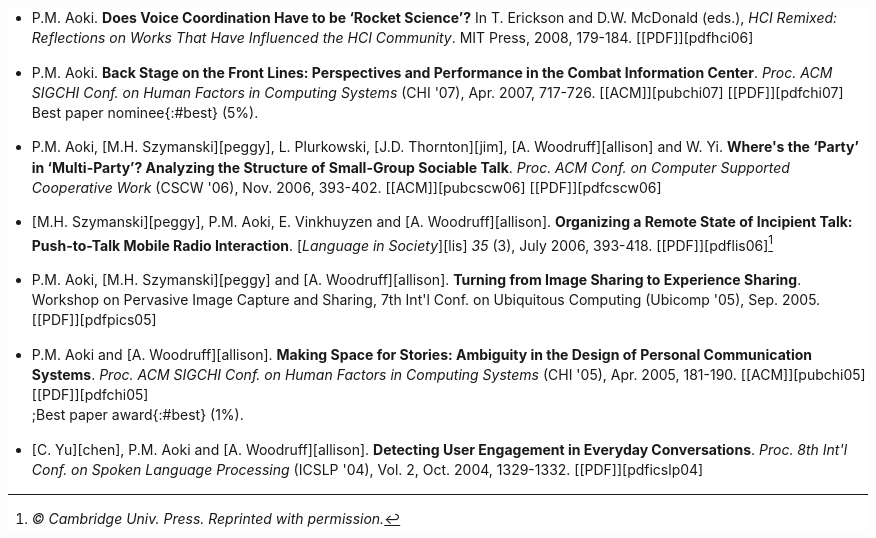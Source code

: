 [^media09social]: _&copy; Springer-Verlag._
  
* P.M. Aoki.
  **Does Voice Coordination Have to be &lsquo;Rocket Science&rsquo;?**
  In T. Erickson and D.W. McDonald (eds.), _HCI Remixed: Reflections on
  Works That Have Influenced the HCI Community_.  MIT Press, 2008,
  179-184.
  [[PDF]][pdfhci06]
  
* P.M. Aoki.
  **Back Stage on the Front Lines: Perspectives and Performance in the
    Combat Information Center**.
  _Proc. ACM SIGCHI Conf. on Human Factors in Computing Systems_ (CHI
   '07), Apr. 2007, 717-726.
  [[ACM]][pubchi07]
  [[PDF]][pdfchi07]
  <br/><span>Best paper nominee</span>{:#best} (5%).
  
* P.M. Aoki, [M.H. Szymanski][peggy], L. Plurkowski,
  [J.D. Thornton][jim], [A. Woodruff][allison] and W. Yi.
  **Where's the &lsquo;Party&rsquo; in &lsquo;Multi-Party&rsquo;?
  Analyzing the Structure of Small-Group Sociable Talk**.
  _Proc. ACM Conf. on Computer Supported Cooperative Work_ (CSCW '06),
  Nov. 2006, 393-402.
  [[ACM]][pubcscw06]
  [[PDF]][pdfcscw06]
  
* [M.H. Szymanski][peggy], P.M. Aoki, E. Vinkhuyzen and
  [A. Woodruff][allison].
  **Organizing a Remote State of Incipient Talk: Push-to-Talk Mobile
    Radio Interaction**.
  [_Language in Society_][lis] _35_ (3), July 2006, 393-418. 
  [[PDF]][pdflis06][^lis06]
  
[^lis06]: _&copy; Cambridge Univ. Press.  Reprinted with permission._
  
* P.M. Aoki, [M.H. Szymanski][peggy] and [A. Woodruff][allison].
  **Turning from Image Sharing to Experience Sharing**.
  Workshop on Pervasive Image Capture and Sharing, 7th Int'l Conf. on
  Ubiquitous Computing (Ubicomp '05), Sep. 2005.
  [[PDF]][pdfpics05]
  
* P.M. Aoki and [A. Woodruff][allison].
  **Making Space for Stories: Ambiguity in the Design of Personal
    Communication Systems**.
  _Proc. ACM SIGCHI Conf. on Human Factors in Computing Systems_ (CHI
   '05), Apr. 2005, 181-190.
  [[ACM]][pubchi05]
  [[PDF]][pdfchi05]
  <br/><span>;Best paper award</span>{:#best} (1%).
  
* [C. Yu][chen], P.M. Aoki and [A. Woodruff][allison].
  **Detecting User Engagement in Everyday Conversations**.
  _Proc. 8th Int'l Conf. on Spoken Language Processing_ (ICSLP '04),
   Vol. 2, Oct. 2004, 1329-1332.
  [[PDF]][pdficslp04]
  

[^media09comm]: _&copy; Springer-Verlag._
[^dc04]: _&copy; Taylor &amp; Francis.  This is an electronic version of an article published in Digital Creativity.  Digital Creativity is available online at [https://taylorandfrancis.com/journals/][tandf]._
[^cscwj05]: _&copy; Springer-Verlag.  The [original publication][pubcscwj05] is available on LINK at [http://link.springer.com/][link]._
  [^cscwj08]: _&copy; Springer-Verlag. The [original publication][pubcscwj08] is available on LINK at [http://link.springer.com/][link]._
  [^ubi01]: _&copy; Springer-Verlag. The [original publication][pububi01] is available on LINK at [http://link.springer.com/][link]._
[^vldbj]: _&copy; Springer-Verlag. The [original publication][pubvldbj96] is available on LINK at [http://link.springer.com/][link]._
[cs229]: http://cs229.stanford.edu/
[cs231n]: http://cs231n.stanford.edu/
[plan1]: https://eecs.berkeley.edu/resources/grads/policies/degree/ms
[itid]: https://www.itidjournal.org/
[vldb]: https://vldb.org/vldb_journal/
[mw02]: http://www.museumsandtheweb.com/mw2002/
[ichim01]: http://www.archimuse.com/ichim2001/
[link]: https://link.springer.com/
[helina]: https://www.helina-online.org/
[lis]: https://www.cambridge.org/core/journals/language-in-society
[tandf]: https://taylorandfrancis.com/journals/
[nithya]: https://nithyasambasivan.com/
[mho]: http://www.melissadensmore.com/
[ro]: https://www.dimagi.com/team/africa/ro/
[matei]: https://cs.stanford.edu/~matei/
[pablo]: https://www.davidpablocohn.com/
[ev]: https://www.wetchler.com/
[susan]: https://www.susanwyche.com/
[amy]: https://amyhurst.com/
[beki]: https://www.cc.gatech.edu/~beki/
[smyth]: http://tomsmyth.ca/
[tang]: https://www.microsoft.com/en-us/research/people/johntang/
[marshini]: https://marshini.net/
[jim]: https://dblp.org/pid/79/6824
[ian]: https://dblp.org/pid/46/84
[allison]: https://allisonwoodruff.com/
[wes]: https://wjwillett.net/
[prabal]: https://www.cs.berkeley.edu/~prabal/
[chris]: https://citris-uc.org/person/chris-myers/
[eric]: https://www.paulos.net/
[john]: https://www.cs.berkeley.edu/~jfc/
[margo]: https://www.seltzer.com/margo/
[ffwu]: https://www.eecs.berkeley.edu/Faculty/Homepages/wu-f.html
[dan]: https://danielhwilson.com/
[sushmita]: https://dblp.org/pid/16/5108
[peggy]: https://dblp.org/pid/77/1480
[eric]: https://www.cs.berkeley.edu/~brewer/
[larry]: https://rowehome.net/
[mike]: https://www.csail.mit.edu/person/michael-stonebraker
[bob]: https://dblp.org/pid/68/1831
[witold]: https://www.lamsade.dauphine.fr/~litwin/
[avi]: https://dblp.org/pid/p/AviPfeffer
[jeff]: https://rdc.com/about/leadership/jeff-sidell/
[carl]: https://dblp.org/pid/86/1617
[adam]: https://dblp.org/pid/s/AdamSah
[andrew]: https://www.linkedin.com/in/andrewyu
[aditya]: https://vision.berkeley.edu/people/baladitya-yellapragada/
[chen]: https://cogs.indiana.edu/people/profile.php?u=chenyu
[issued]: https://patft.uspto.gov/netacgi/nph-Parser?Sect1=PTO2&Sect2=HITOFF&p=1&u=%2Fnetahtml%2Fsearch-adv.htm&r=0&f=S&l=50&d=PTXT&Query=in%2Faoki-paul%24+or+in%2Faokl-paul%24
[applied]: https://appft1.uspto.gov/netacgi/nph-Parser?Sect1=PTO2&Sect2=HITOFF&p=1&u=%2Fnetahtml%2FPTO%2Fsearch-adv.html&r=0&f=S&l=50&d=PG01&Query=in%2Faoki-paul%24+or+in%2Faokl-paul%24
[pdf229]: ../papers/cs229.pdf
[pdf231n]: ../papers/cs231n.pdf
[arxrain]: https://arxiv.org/abs/1609.00426/
[pdfrain]: https://arxiv.org/pdf/1609.00426/
[pubchi17wifi]: https://doi.org/10.1145/3025453.3025545
[pdfchi17wifi]: ../papers/chi17-wifi.acm.pdf
[pubictd16]: https://dx.doi.org/10.1145/2909609.2909651
[pdfictd16]: ../papers/ictd16.acm.pdf
[pubitid15]: https://www.itidjournal.org/index.php/itid/article/view/1360
[pdfitid15]: ../papers/itid15.pdf
[pubictd13]: https://dx.doi.org/10.1145/2516604.2516607
[pdfictd13]: ../papers/ictd13.acm.pdf
[pubchi10]: https://dl.acm.org/authorize?225570
[pdfchi10]: ../papers/chi10.acm.pdf
[pubictd09ug]: https://dx.doi.org/10.1109/ICTD.2009.5426704
[pdfictd09ug]: ../papers/ictd09-uganda.ieee.pdf
[pubictd09gh]: https://dx.doi.org/10.1109/ICTD.2009.5426714
[pdfictd09gh]: ../papers/ictd09-ghana.ieee.pdf
[pubchi08gh]: https://dl.acm.org/authorize?944752
[pdfchi08gh]: ../papers/chi08-ghana.acm.pdf
[pubchi08ke]: https://dl.acm.org/authorize?943379
[pdfchi08ke]: ../papers/chi08-kenya.acm.pdf
[pdfucdid07]: ../papers/chi07-ucdid.pdf
[pdfmux07]: ../papers/ubicomp07-mux.pdf
[pdfhelina07]: ../papers/helina07.pdf
[pubchi17sci]: https://dl.acm.org/authorize?N37839
[pdfchi17sci]: ../papers/chi17-science.acm.pdf
[pubper10]: https://dx.doi.org/10.1007/978-3-642-12654-3_18
[pdfper10]: ../papers/pervasive10.sv.pdf
[pdfitj10]: ../papers/itj10.pdf
[pubss09]: https://dl.acm.org/authorize?256492
[pdfss09]: ../papers/sensys09-demo.pdf
[pubchi09]: https://dl.acm.org/authorize?170899
[pdfchi09]: ../papers/chi09.acm.pdf
[pdfubi08]: ../papers/ubicomp08-demo.pdf
[pub06125]: https://www.eecs.berkeley.edu/Pubs/TechRpts/2006/EECS-2006-125.html
[pdf06125]: ../papers/eecs-2006-125.pdf
[pdfmedia09comm]: ../papers/media09-ch18.pdf
[pdfcscw06media]: ../papers/cscw06-media.pdf
[pdfmedia09social]: ../papers/media09-social.pdf
[pubcscwj08]: https://dx.doi.org/10.1007/s10606-007-9067-y
[pdfcscwj08]: ../papers/jcscw08.pdf
[pubchi07]: https://dl.acm.org/authorize?966815
[pdfchi07]: ../papers/chi07.acm.pdf
[pdfhci06]: ../papers/hciremixed06.pdf
[pubcscw06]: https://dl.acm.org/authorize?840891
[pdfcscw06]: ../papers/cscw06.acm.pdf
[pdflis06]: ../papers/lis06.pdf
[pubcscwj05]: https://dx.doi.org/10.1007/s10606-004-5060-x
[pdfcscwj05]: ../papers/jcscw05.pdf
[pdfpics05]: ../papers/ubicomp05-pics.pdf
[pubchi05]: https://dl.acm.org/authorize?866810
[pdfchi05]: ../papers/chi05.acm.pdf
[pdficslp04]: ../papers/icslp04.pdf
[pdfdc04]: ../papers/dc04.pdf
[pubexp04]: https://arxiv.org/pdf/cs/0405109
[pubavail04]: https://arxiv.org/pdf/cs/0405108
[pubgroup03]: https://dl.acm.org/authorize?781081
[pdfgroup03]: ../papers/group03.acm.pdf
[arx0309001]: https://arxiv.org/abs/cs/0309001
[pdf0309001]: http://arxiv.org/pdf/cs/0309001
[pubchi03]: https://dl.acm.org/authorize?693258
[pdfchi03]: ../papers/chi03.acm.pdf
[pubmw02]: https://www.museumsandtheweb.com/mw2002/papers/woodruff/woodruff.html
[pdfmw02]: ..//papers/mw02.pdf
[pubcscw02]: https://dl.acm.org/authorize?34822
[pdfcscw02]: ../papers/cscw02.acm.pdf
[pubdis02]: https://dl.acm.org/authorize?730028
[pdfdis02]: ../papers/dis02.pdf
[pubchi02]: https://dl.acm.org/authorize?20708
[pdfchi02]: ../papers/chi02-study.acm.pdf
[pububi01]: https://dx.doi.org/10.1007%2F3-540-45427-6_16
[pdfubi01]: ../papers/ubicomp01.co.pdf
[pubichim01]: ../papers/ichim01.ami.pdf
[pdfichim01]: ../papers/ichim01.co.pdf
[pubchi01gb]: https://dl.acm.org/authorize?696874
[pdfchi01gb]: ../papers/chi01-study.co.pdf
[pubchi01tap]: https://dl.acm.org/authorize?696866
[pdfchi01tap]: ../papers/chi01-tap.co.pdf
[pubdis00]: https://dl.acm.org/authorize?0556
[pdfdis00]: ../papers/dis00.pdf
[arxharland]: https://arxiv.org/abs/cs/0103004
[pdfharland]: https://arxiv.org/pdf/cs/0103004
[pdfguide]: ../papers/harland-guide.pdf
[pdfcnis96]: ../papers/cnis96.pdf
[pdfwww96]: ../papers/www5-color.pdf
[pubssdbm99]: https://dx.doi.org/10.1109/SSDM.1999.787627
[pdfssdbm99]: ../papers/ssdbm99.pdf
[pubicde99]: https://dx.doi.org/10.1109/ICDE.1999.754938
[pdficde99]: https://www.paulaoki.com/papers/icde99.pdf
[pub981021]: https://www.eecs.berkeley.edu/Pubs/TechRpts/1998/5681.html
[pdf981021]: ../papers/csd-98-1021.pdf
[pubicde98]: https://dx.doi.org/10.1109/ICDE.1998.655801
[pdficde98]: ../papers/icde98.pdf
[pub97950]: https://www.eecs.berkeley.edu/Pubs/TechRpts/1997/5502.html
[pdf97950]: ../papers/csd-97-950.pdf
[pdf9566]: ../papers/s2k-95-66-rev.pdf
[pubirf91]: https://dl.acm.org/authorize?889911
[pdfirf91]: ../papers/sigir-forum91.pdf
[pubicde96]: https://dx.doi.org/10.1109/ICDE.1996.492198
[pdficde96]: ../papers/icde96.pdf
[pdf9562]: ../papers/s2k-95-62.pdf
[pubvldbj96]: https://doi.org/10.1007/s007780050015
[pdfvldbj96]: ../papers/vldbj96.pdf
[pdf9563]: ../papers/s2k-95-63.pdf
[pubicde94]: https://dx.doi.org/10.1109/ICDE.1994.283004
[pdficde94]: ../papers/icde94.pdf
[pdf9331]: ../papers/s2k-93-31.pdf
[pdfms]: ../papers/ms.pdf
[pub8916]: https://www.eecs.berkeley.edu/Pubs/TechRpts/1989/1170.html
[pdf8916]: ../papers/erltr-m89-16.pdf
[pdficccn94]: ../papers/icccn94.pdf